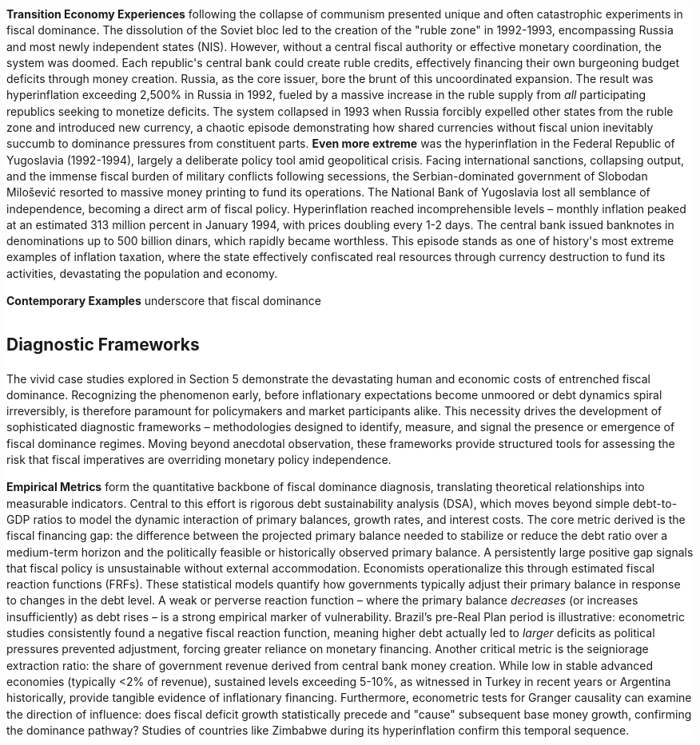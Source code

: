 
**Transition Economy Experiences** following the collapse of communism presented unique and often catastrophic experiments in fiscal dominance. The dissolution of the Soviet bloc led to the creation of the "ruble zone" in 1992-1993, encompassing Russia and most newly independent states (NIS). However, without a central fiscal authority or effective monetary coordination, the system was doomed. Each republic's central bank could create ruble credits, effectively financing their own burgeoning budget deficits through money creation. Russia, as the core issuer, bore the brunt of this uncoordinated expansion. The result was hyperinflation exceeding 2,500% in Russia in 1992, fueled by a massive increase in the ruble supply from *all* participating republics seeking to monetize deficits. The system collapsed in 1993 when Russia forcibly expelled other states from the ruble zone and introduced new currency, a chaotic episode demonstrating how shared currencies without fiscal union inevitably succumb to dominance pressures from constituent parts. **Even more extreme** was the hyperinflation in the Federal Republic of Yugoslavia (1992-1994), largely a deliberate policy tool amid geopolitical crisis. Facing international sanctions, collapsing output, and the immense fiscal burden of military conflicts following secessions, the Serbian-dominated government of Slobodan Milošević resorted to massive money printing to fund its operations. The National Bank of Yugoslavia lost all semblance of independence, becoming a direct arm of fiscal policy. Hyperinflation reached incomprehensible levels – monthly inflation peaked at an estimated 313 million percent in January 1994, with prices doubling every 1-2 days. The central bank issued banknotes in denominations up to 500 billion dinars, which rapidly became worthless. This episode stands as one of history's most extreme examples of inflation taxation, where the state effectively confiscated real resources through currency destruction to fund its activities, devastating the population and economy.

**Contemporary Examples** underscore that fiscal dominance

## Diagnostic Frameworks

The vivid case studies explored in Section 5 demonstrate the devastating human and economic costs of entrenched fiscal dominance. Recognizing the phenomenon early, before inflationary expectations become unmoored or debt dynamics spiral irreversibly, is therefore paramount for policymakers and market participants alike. This necessity drives the development of sophisticated diagnostic frameworks – methodologies designed to identify, measure, and signal the presence or emergence of fiscal dominance regimes. Moving beyond anecdotal observation, these frameworks provide structured tools for assessing the risk that fiscal imperatives are overriding monetary policy independence.

**Empirical Metrics** form the quantitative backbone of fiscal dominance diagnosis, translating theoretical relationships into measurable indicators. Central to this effort is rigorous debt sustainability analysis (DSA), which moves beyond simple debt-to-GDP ratios to model the dynamic interaction of primary balances, growth rates, and interest costs. The core metric derived is the fiscal financing gap: the difference between the projected primary balance needed to stabilize or reduce the debt ratio over a medium-term horizon and the politically feasible or historically observed primary balance. A persistently large positive gap signals that fiscal policy is unsustainable without external accommodation. Economists operationalize this through estimated fiscal reaction functions (FRFs). These statistical models quantify how governments typically adjust their primary balance in response to changes in the debt level. A weak or perverse reaction function – where the primary balance *decreases* (or increases insufficiently) as debt rises – is a strong empirical marker of vulnerability. Brazil’s pre-Real Plan period is illustrative: econometric studies consistently found a negative fiscal reaction function, meaning higher debt actually led to *larger* deficits as political pressures prevented adjustment, forcing greater reliance on monetary financing. Another critical metric is the seigniorage extraction ratio: the share of government revenue derived from central bank money creation. While low in stable advanced economies (typically <2% of revenue), sustained levels exceeding 5-10%, as witnessed in Turkey in recent years or Argentina historically, provide tangible evidence of inflationary financing. Furthermore, econometric tests for Granger causality can examine the direction of influence: does fiscal deficit growth statistically precede and "cause" subsequent base money growth, confirming the dominance pathway? Studies of countries like Zimbabwe during its hyperinflation confirm this temporal sequence.
